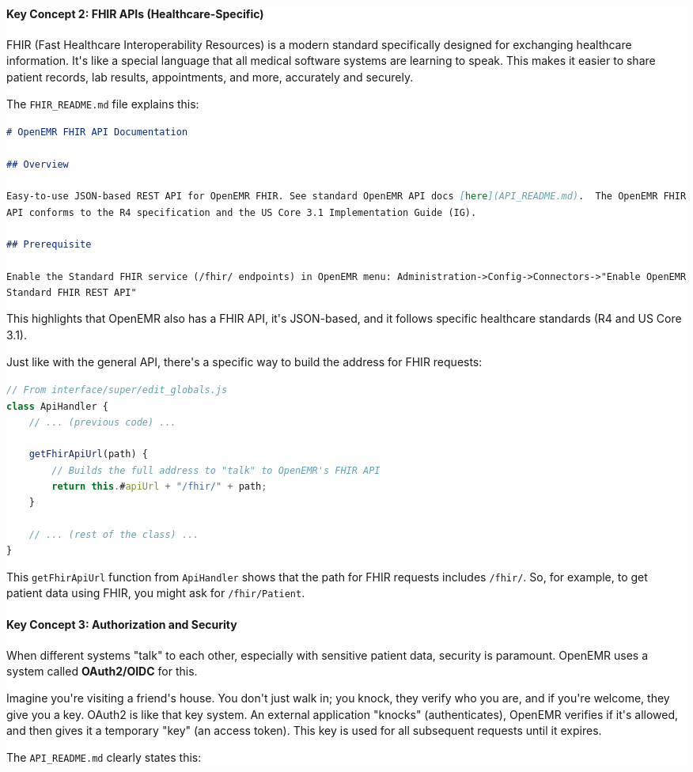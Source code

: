 #### Key Concept 2: FHIR APIs (Healthcare-Specific)

FHIR (Fast Healthcare Interoperability Resources) is a modern standard specifically designed for exchanging healthcare information. It's like a special language that all medical software systems are learning to speak. This makes it easier to share patient records, lab results, appointments, and more, accurately and securely.

The `FHIR_README.md` file explains this:

```markdown
# OpenEMR FHIR API Documentation

## Overview

Easy-to-use JSON-based REST API for OpenEMR FHIR. See standard OpenEMR API docs [here](API_README.md).  The OpenEMR FHIR API conforms to the R4 specification and the US Core 3.1 Implementation Guide (IG).

## Prerequisite

Enable the Standard FHIR service (/fhir/ endpoints) in OpenEMR menu: Administration->Config->Connectors->"Enable OpenEMR Standard FHIR REST API"
```
This highlights that OpenEMR also has a FHIR API, it's JSON-based, and it follows specific healthcare standards (R4 and US Core 3.1).

Just like with the general API, there's a specific way to build the address for FHIR requests:

```javascript
// From interface/super/edit_globals.js
class ApiHandler {
    // ... (previous code) ...

    getFhirApiUrl(path) {
        // Builds the full address to "talk" to OpenEMR's FHIR API
        return this.#apiUrl + "/fhir/" + path;
    }

    // ... (rest of the class) ...
}
```
This `getFhirApiUrl` function from `ApiHandler` shows that the path for FHIR requests includes `/fhir/`. So, for example, to get patient data using FHIR, you might ask for `/fhir/Patient`.

#### Key Concept 3: Authorization and Security

When different systems "talk" to each other, especially with sensitive patient data, security is paramount. OpenEMR uses a system called **OAuth2/OIDC** for this.

Imagine you're visiting a friend's house. You don't just walk in; you knock, they verify who you are, and if you're welcome, they give you a key. OAuth2 is like that key system. An external application "knocks" (authenticates), OpenEMR verifies if it's allowed, and then gives it a temporary "key" (an access token). This key is used for all subsequent requests until it expires.

The `API_README.md` clearly states this:

